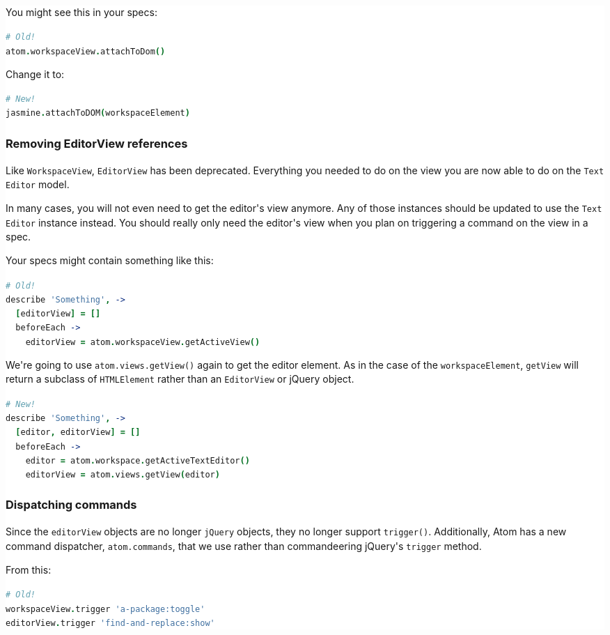 You might see this in your specs:

```coffee
# Old!
atom.workspaceView.attachToDom()
```

Change it to:

```coffee
# New!
jasmine.attachToDOM(workspaceElement)
```

### Removing EditorView references

Like `WorkspaceView`, `EditorView` has been deprecated. Everything you needed to do on the view you are now able to do on the `TextEditor` model.

In many cases, you will not even need to get the editor's view anymore. Any of those instances should be updated to use the `TextEditor` instance instead. You should really only need the editor's view when you plan on triggering a command on the view in a spec.

Your specs might contain something like this:

```coffee
# Old!
describe 'Something', ->
  [editorView] = []
  beforeEach ->
    editorView = atom.workspaceView.getActiveView()
```

We're going to use `atom.views.getView()` again to get the editor element. As in the case of the `workspaceElement`, `getView` will return a subclass of `HTMLElement` rather than an `EditorView` or jQuery object.

```coffee
# New!
describe 'Something', ->
  [editor, editorView] = []
  beforeEach ->
    editor = atom.workspace.getActiveTextEditor()
    editorView = atom.views.getView(editor)
```

### Dispatching commands

Since the `editorView` objects are no longer `jQuery` objects, they no longer support `trigger()`. Additionally, Atom has a new command dispatcher, `atom.commands`, that we use rather than commandeering jQuery's `trigger` method.

From this:

```coffee
# Old!
workspaceView.trigger 'a-package:toggle'
editorView.trigger 'find-and-replace:show'
```
